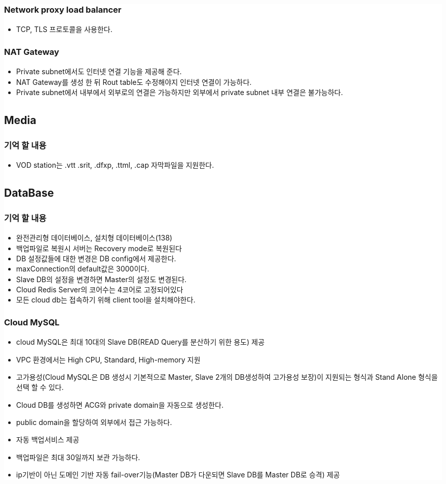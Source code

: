 ### Network proxy load balancer

- TCP, TLS  프로토콜을 사용한다. 

  

  



### NAT Gateway

- Private subnet에서도 인터넷 연결 기능을 제공해 준다.
- NAT Gateway를 생성 한 뒤 Rout table도 수정해야지 인터넷 연결이 가능하다.
- Private subnet에서 내부에서 외부로의 연결은 가능하지만 외부에서 private subnet 내부 연결은 불가능하다.



## Media

### 기억 할 내용

- VOD station는 .vtt .srit, .dfxp, .ttml, .cap 자막파일을 지원한다.

  

## DataBase

### 기억 할 내용

- 완전관리형 데이터베이스, 설치형 데이터베이스(138)
- 백업파일로 복원시 서버는 Recovery mode로 복원된다
- DB 설정값들에 대한 변경은  DB config에서 제공한다.
- maxConnection의 default값은 3000이다.
- Slave DB의 설정을 변경하면 Master의 설정도 변경된다.
- Cloud Redis Server의 코어수는 4코어로 고정되어있다
- 모든 cloud db는 접속하기 위해 client tool을 설치해야한다.



### Cloud MySQL

- cloud MySQL은 최대 10대의 Slave DB(READ Query를 분산하기 위한 용도) 제공

- VPC 환경에서는 High CPU, Standard, High-memory 지원

- 고가용성(Cloud MySQL은 DB 생성시 기본적으로 Master, Slave 2개의 DB생성하여 고가용성 보장)이 지원되는 형식과 Stand Alone 형식을 선택 할 수 있다.

- Cloud DB를 생성하면 ACG와 private domain을 자동으로 생성한다.

- public domain을 할당하여 외부에서 접근 가능하다.

- 자동 백업서비스 제공

- 백업파일은 최대 30일까지 보관 가능하다.

- ip기반이 아닌 도메인 기반 자동 fail-over기능(Master DB가 다운되면 Slave DB를 Master DB로 승격) 제공 
